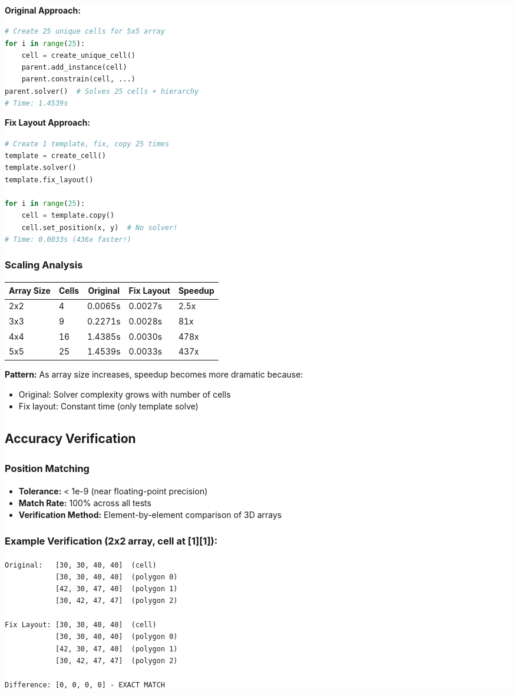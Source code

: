 **Original Approach:**
```python
# Create 25 unique cells for 5x5 array
for i in range(25):
    cell = create_unique_cell()
    parent.add_instance(cell)
    parent.constrain(cell, ...)
parent.solver()  # Solves 25 cells + hierarchy
# Time: 1.4539s
```

**Fix Layout Approach:**
```python
# Create 1 template, fix, copy 25 times
template = create_cell()
template.solver()
template.fix_layout()

for i in range(25):
    cell = template.copy()
    cell.set_position(x, y)  # No solver!
# Time: 0.0033s (436x faster!)
```

### Scaling Analysis

| Array Size | Cells | Original | Fix Layout | Speedup |
|------------|-------|----------|------------|---------|
| 2x2        | 4     | 0.0065s  | 0.0027s   | 2.5x    |
| 3x3        | 9     | 0.2271s  | 0.0028s   | 81x     |
| 4x4        | 16    | 1.4385s  | 0.0030s   | 478x    |
| 5x5        | 25    | 1.4539s  | 0.0033s   | 437x    |

**Pattern:** As array size increases, speedup becomes more dramatic because:
- Original: Solver complexity grows with number of cells
- Fix layout: Constant time (only template solve)

## Accuracy Verification

### Position Matching
- **Tolerance:** < 1e-9 (near floating-point precision)
- **Match Rate:** 100% across all tests
- **Verification Method:** Element-by-element comparison of 3D arrays

### Example Verification (2x2 array, cell at [1][1]):
```
Original:   [30, 30, 40, 40]  (cell)
            [30, 30, 40, 40]  (polygon 0)
            [42, 30, 47, 40]  (polygon 1)
            [30, 42, 47, 47]  (polygon 2)

Fix Layout: [30, 30, 40, 40]  (cell)
            [30, 30, 40, 40]  (polygon 0)
            [42, 30, 47, 40]  (polygon 1)
            [30, 42, 47, 47]  (polygon 2)

Difference: [0, 0, 0, 0] - EXACT MATCH
```

